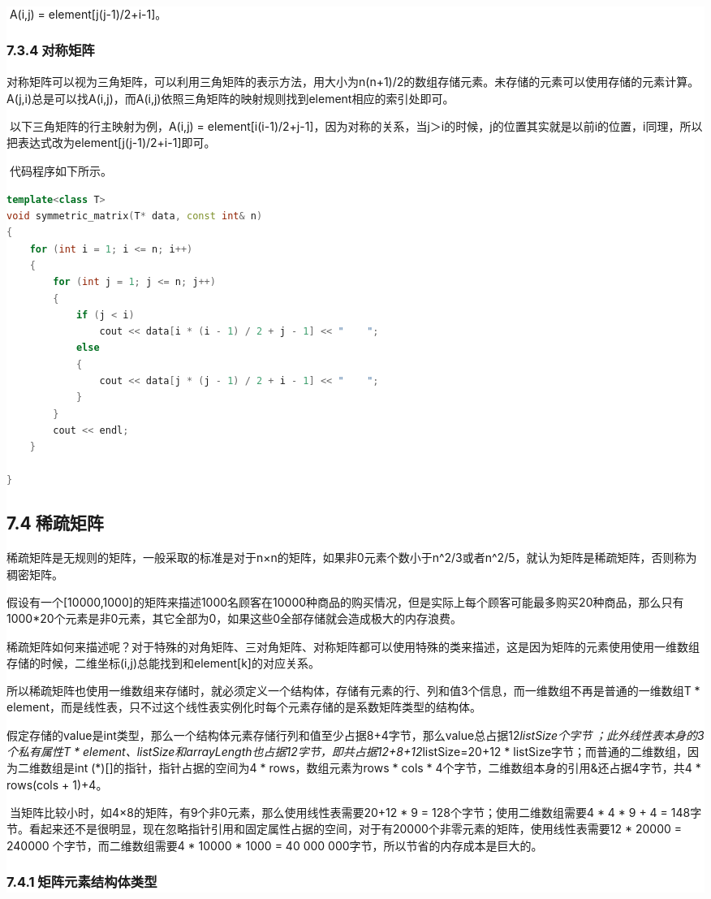 ​		A(i,j) = element[j(j-1)/2+i-1]。

### 7.3.4 对称矩阵

​		对称矩阵可以视为三角矩阵，可以利用三角矩阵的表示方法，用大小为n(n+1)/2的数组存储元素。未存储的元素可以使用存储的元素计算。A(j,i)总是可以找A(i,j)，而A(i,j)依照三角矩阵的映射规则找到element相应的索引处即可。

​		以下三角矩阵的行主映射为例，A(i,j) = element[i(i-1)/2+j-1]，因为对称的关系，当j＞i的时候，j的位置其实就是以前i的位置，i同理，所以把表达式改为element[j(j-1)/2+i-1]即可。

​		代码程序如下所示。

```c++
template<class T>
void symmetric_matrix(T* data, const int& n)
{
    for (int i = 1; i <= n; i++)
    {
        for (int j = 1; j <= n; j++)
        {
            if (j < i)
                cout << data[i * (i - 1) / 2 + j - 1] << "    ";
            else
            {
                cout << data[j * (j - 1) / 2 + i - 1] << "    ";
            }
        }
        cout << endl;
    }

}
```

## 7.4 稀疏矩阵

​		稀疏矩阵是无规则的矩阵，一般采取的标准是对于n×n的矩阵，如果非0元素个数小于n^2/3或者n^2/5，就认为矩阵是稀疏矩阵，否则称为稠密矩阵。

​		假设有一个[10000,1000]的矩阵来描述1000名顾客在10000种商品的购买情况，但是实际上每个顾客可能最多购买20种商品，那么只有1000*20个元素是非0元素，其它全部为0，如果这些0全部存储就会造成极大的内存浪费。

​		稀疏矩阵如何来描述呢？对于特殊的对角矩阵、三对角矩阵、对称矩阵都可以使用特殊的类来描述，这是因为矩阵的元素使用使用一维数组存储的时候，二维坐标(i,j)总能找到和element[k]的对应关系。

​		所以稀疏矩阵也使用一维数组来存储时，就必须定义一个结构体，存储有元素的行、列和值3个信息，而一维数组不再是普通的一维数组T * element，而是线性表，只不过这个线性表实例化时每个元素存储的是系数矩阵类型的结构体。

​		假定存储的value是int类型，那么一个结构体元素存储行列和值至少占据8+4字节，那么value总占据12*listSize个字节 ；此外线性表本身的3个私有属性T * element、listSize和arrayLength也占据12字节，即共占据12+8+12*listSize=20+12 * listSize字节；而普通的二维数组，因为二维数组是int (*)[]的指针，指针占据的空间为4 * rows，数组元素为rows * cols * 4个字节，二维数组本身的引用&还占据4字节，共4 * rows(cols + 1)+4。

​		当矩阵比较小时，如4×8的矩阵，有9个非0元素，那么使用线性表需要20+12 * 9 = 128个字节；使用二维数组需要4 * 4 * 9 + 4 = 148字节。看起来还不是很明显，现在忽略指针引用和固定属性占据的空间，对于有20000个非零元素的矩阵，使用线性表需要12 * 20000 = 240000 个字节，而二维数组需要4 * 10000 * 1000 = 40 000 000字节，所以节省的内存成本是巨大的。

### 7.4.1 矩阵元素结构体类型
